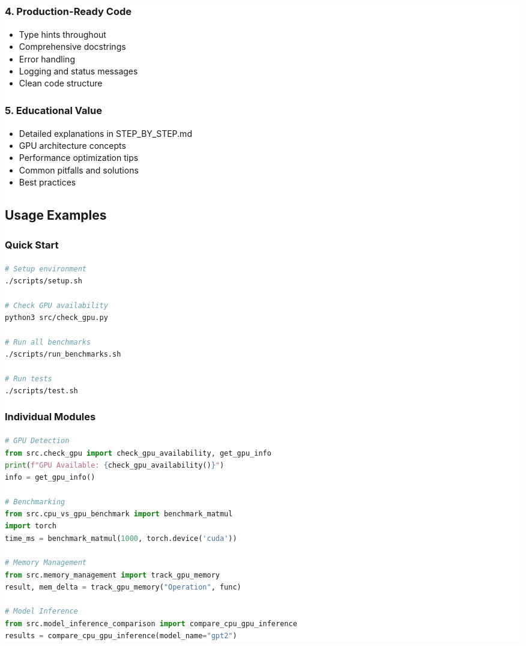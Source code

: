### 4. Production-Ready Code
- Type hints throughout
- Comprehensive docstrings
- Error handling
- Logging and status messages
- Clean code structure

### 5. Educational Value
- Detailed explanations in STEP_BY_STEP.md
- GPU architecture concepts
- Performance optimization tips
- Common pitfalls and solutions
- Best practices

## Usage Examples

### Quick Start
```bash
# Setup environment
./scripts/setup.sh

# Check GPU availability
python3 src/check_gpu.py

# Run all benchmarks
./scripts/run_benchmarks.sh

# Run tests
./scripts/test.sh
```

### Individual Modules
```python
# GPU Detection
from src.check_gpu import check_gpu_availability, get_gpu_info
print(f"GPU Available: {check_gpu_availability()}")
info = get_gpu_info()

# Benchmarking
from src.cpu_vs_gpu_benchmark import benchmark_matmul
import torch
time_ms = benchmark_matmul(1000, torch.device('cuda'))

# Memory Management
from src.memory_management import track_gpu_memory
result, mem_delta = track_gpu_memory("Operation", func)

# Model Inference
from src.model_inference_comparison import compare_cpu_gpu_inference
results = compare_cpu_gpu_inference(model_name="gpt2")
```
